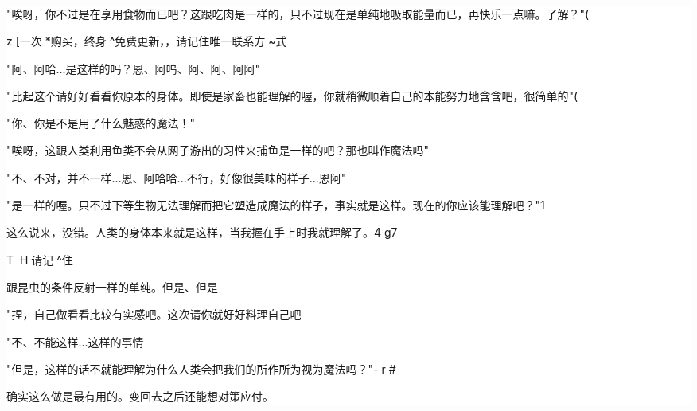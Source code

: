 



"唉呀，你不过是在享用食物而已吧？这跟吃肉是一样的，只不过现在是单纯地吸取能量而已，再快乐一点嘛。了解？"(

z [一次 *购买，终身 ^免费更新，，请记住唯一联系方 ~式





"阿、阿哈...是这样的吗？恩、阿呜、阿、阿、阿阿"





"比起这个请好好看看你原本的身体。即使是家畜也能理解的喔，你就稍微顺着自己的本能努力地含含吧，很简单的"(





"你、你是不是用了什么魅惑的魔法！"



"唉呀，这跟人类利用鱼类不会从网子游出的习性来捕鱼是一样的吧？那也叫作魔法吗"



"不、不对，并不一样...恩、阿哈哈...不行，好像很美味的样子...恩阿"





"是一样的喔。只不过下等生物无法理解而把它塑造成魔法的样子，事实就是这样。现在的你应该能理解吧？"1





这么说来，没错。人类的身体本来就是这样，当我握在手上时我就理解了。4 g7

T  H 请记 ^住





跟昆虫的条件反射一样的单纯。但是、但是







"捏，自己做看看比较有实感吧。这次请你就好好料理自己吧





"不、不能这样...这样的事情





"但是，这样的话不就能理解为什么人类会把我们的所作所为视为魔法吗？"- r #





确实这么做是最有用的。变回去之后还能想对策应付。
